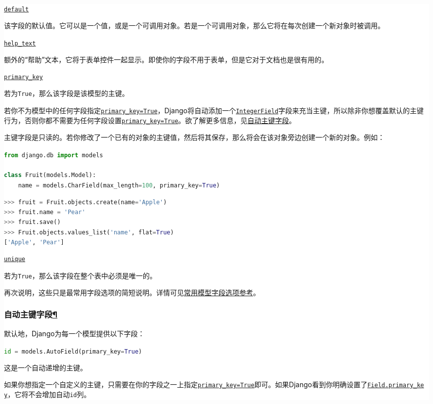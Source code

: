 [`default`](https://docs.djangoproject.com/en/1.9/ref/models/fields/#django.db.models.Field.default "django.db.models.Field.default")

该字段的默认值。它可以是一个值，或是一个可调用对象。若是一个可调用对象，那么它将在每次创建一个新对象时被调用。

[`help_text`](https://docs.djangoproject.com/en/1.9/ref/models/fields/#django.db.models.Field.help_text "django.db.models.Field.help_text")

额外的“帮助”文本，它将于表单控件一起显示。即使你的字段不用于表单，但是它对于文档也是很有用的。

[`primary_key`](https://docs.djangoproject.com/en/1.9/ref/models/fields/#django.db.models.Field.primary_key "django.db.models.Field.primary_key")

若为`True`，那么该字段是该模型的主键。

若你不为模型中的任何字段指定[`primary_key=True`](https://docs.djangoproject.com/en/1.9/ref/models/fields/#django.db.models.Field.primary_key "django.db.models.Field.primary_key")，Django将自动添加一个[`IntegerField`](https://docs.djangoproject.com/en/1.9/ref/models/fields/#django.db.models.IntegerField "django.db.models.IntegerField")字段来充当主键，所以除非你想覆盖默认的主键行为，否则你都不需要为任何字段设置[`primary_key=True`](https://docs.djangoproject.com/en/1.9/ref/models/fields/#django.db.models.Field.primary_key "django.db.models.Field.primary_key")。欲了解更多信息，见[自动主键字段](#automatic-primary-key-fields)。

主键字段是只读的。若你修改了一个已有的对象的主键值，然后将其保存，那么将会在该对象旁边创建一个新的对象。例如：
```py
from django.db import models

class Fruit(models.Model):
    name = models.CharField(max_length=100, primary_key=True)
```
```py
>>> fruit = Fruit.objects.create(name='Apple')
>>> fruit.name = 'Pear'
>>> fruit.save()
>>> Fruit.objects.values_list('name', flat=True)
['Apple', 'Pear']
```

[`unique`](https://docs.djangoproject.com/en/1.9/ref/models/fields/#django.db.models.Field.unique "django.db.models.Field.unique")

若为`True`，那么该字段在整个表中必须是唯一的。


再次说明，这些只是最常用字段选项的简短说明。详情可见[常用模型字段选项参考](https://docs.djangoproject.com/en/1.9/ref/models/fields/#common-model-field-options)。


### 自动主键字段[¶](#automatic-primary-key-fields "Permalink to this headline")

默认地，Django为每一个模型提供以下字段：
```py
id = models.AutoField(primary_key=True)
```

这是一个自动递增的主键。

如果你想指定一个自定义的主键，只需要在你的字段之一上指定[`primary_key=True`](https://docs.djangoproject.com/en/1.9/ref/models/fields/#django.db.models.Field.primary_key "django.db.models.Field.primary_key")即可。如果Django看到你明确设置了[`Field.primary_key`](https://docs.djangoproject.com/en/1.9/ref/models/fields/#django.db.models.Field.primary_key "django.db.models.Field.primary_key")，它将不会增加自动`id`列。
